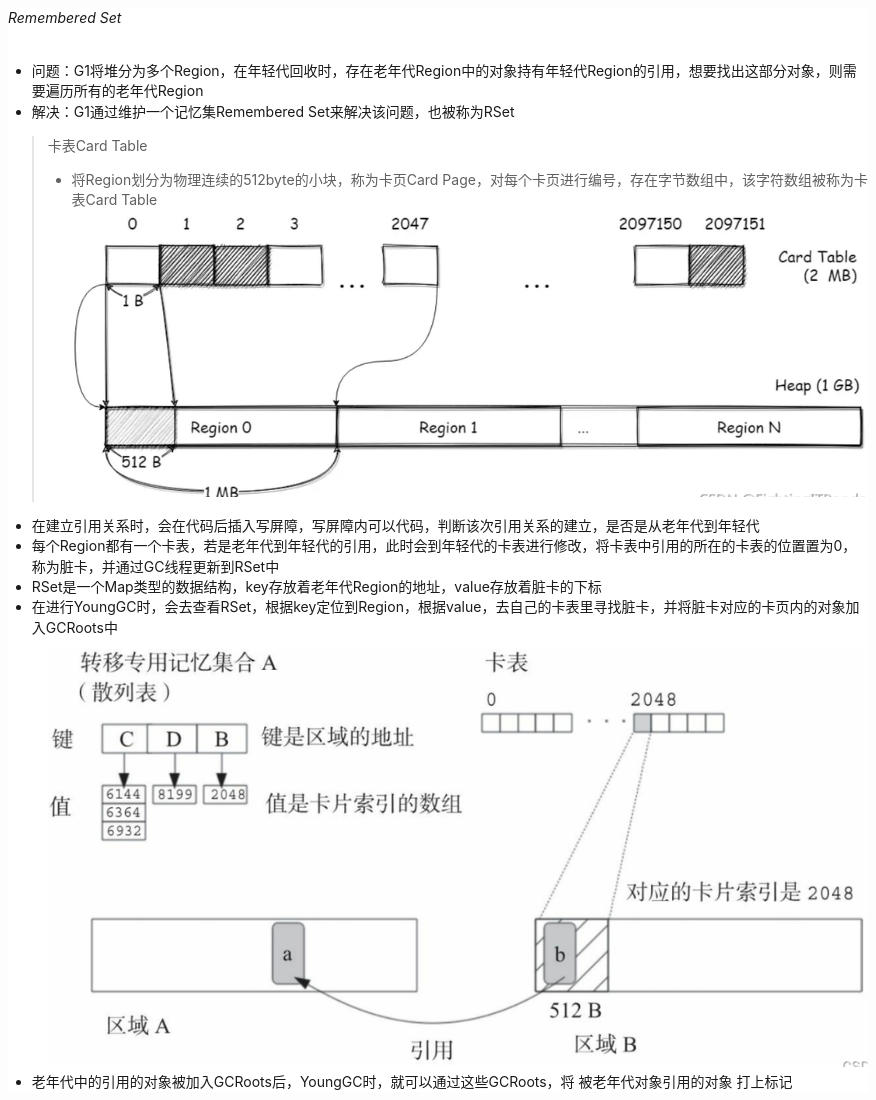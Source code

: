 ###### Remembered Set
- 问题：G1将堆分为多个Region，在年轻代回收时，存在老年代Region中的对象持有年轻代Region的引用，想要找出这部分对象，则需要遍历所有的老年代Region
- 解决：G1通过维护一个记忆集Remembered Set来解决该问题，也被称为RSet

> 卡表Card Table  
> - 将Region划分为物理连续的512byte的小块，称为卡页Card Page，对每个卡页进行编号，存在字节数组中，该字符数组被称为卡表Card Table
> ![img_7.png](img_7.png)

- 在建立引用关系时，会在代码后插入写屏障，写屏障内可以代码，判断该次引用关系的建立，是否是从老年代到年轻代
- 每个Region都有一个卡表，若是老年代到年轻代的引用，此时会到年轻代的卡表进行修改，将卡表中引用的所在的卡表的位置置为0，称为脏卡，并通过GC线程更新到RSet中
- RSet是一个Map类型的数据结构，key存放着老年代Region的地址，value存放着脏卡的下标
- 在进行YoungGC时，会去查看RSet，根据key定位到Region，根据value，去自己的卡表里寻找脏卡，并将脏卡对应的卡页内的对象加入GCRoots中
![img_8.png](img_8.png)
- 老年代中的引用的对象被加入GCRoots后，YoungGC时，就可以通过这些GCRoots，将 被老年代对象引用的对象 打上标记
